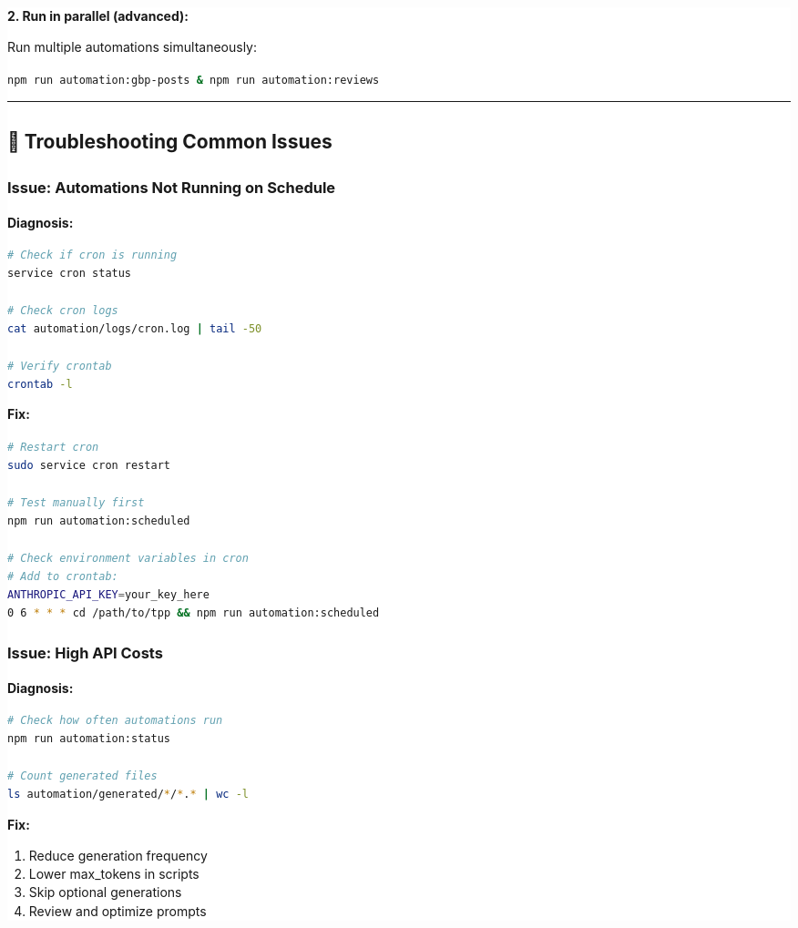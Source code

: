 **2. Run in parallel (advanced):**

Run multiple automations simultaneously:
```bash
npm run automation:gbp-posts & npm run automation:reviews
```

---

## 🐛 Troubleshooting Common Issues

### Issue: Automations Not Running on Schedule

**Diagnosis:**
```bash
# Check if cron is running
service cron status

# Check cron logs
cat automation/logs/cron.log | tail -50

# Verify crontab
crontab -l
```

**Fix:**
```bash
# Restart cron
sudo service cron restart

# Test manually first
npm run automation:scheduled

# Check environment variables in cron
# Add to crontab:
ANTHROPIC_API_KEY=your_key_here
0 6 * * * cd /path/to/tpp && npm run automation:scheduled
```

### Issue: High API Costs

**Diagnosis:**
```bash
# Check how often automations run
npm run automation:status

# Count generated files
ls automation/generated/*/*.* | wc -l
```

**Fix:**
1. Reduce generation frequency
2. Lower max_tokens in scripts
3. Skip optional generations
4. Review and optimize prompts

